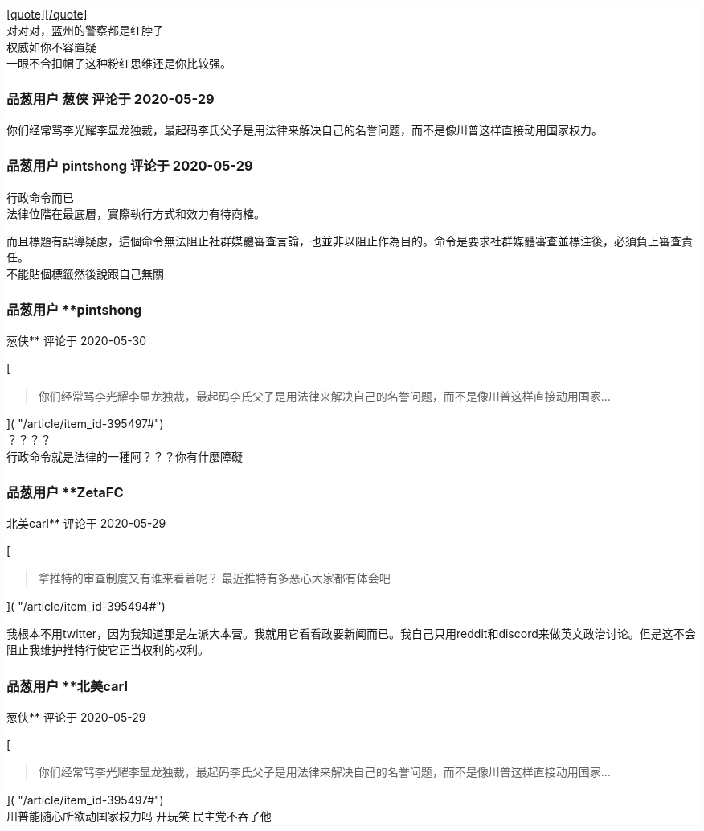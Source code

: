 [\[quote\]\[/quote\]]( "/article/item_id-395484#")  
对对对，蓝州的警察都是红脖子  
权威如你不容置疑  
一眼不合扣帽子这种粉红思维还是你比较强。
        


            
### 品葱用户 **葱侠** 评论于 2020-05-29
        
你们经常骂李光耀李显龙独裁，最起码李氏父子是用法律来解决自己的名誉问题，而不是像川普这样直接动用国家权力。
        


            
### 品葱用户 **pintshong** 评论于 2020-05-29
        
行政命令而已  
法律位階在最底層，實際執行方式和效力有待商榷。  
  
而且標題有誤導疑慮，這個命令無法阻止社群媒體審查言論，也並非以阻止作為目的。命令是要求社群媒體審查並標注後，必須負上審查責任。  
不能貼個標籤然後說跟自己無關
        


            
### 品葱用户 **pintshong 
葱侠** 评论于 2020-05-30
        
[

> 你们经常骂李光耀李显龙独裁，最起码李氏父子是用法律来解决自己的名誉问题，而不是像川普这样直接动用国家...

]( "/article/item_id-395497#")  
？？？？  
行政命令就是法律的一種阿？？？你有什麼障礙
        


            
### 品葱用户 **ZetaFC 
北美carl** 评论于 2020-05-29
        
[

> 拿推特的审查制度又有谁来看着呢？ 最近推特有多恶心大家都有体会吧

]( "/article/item_id-395494#")  
  
我根本不用twitter，因为我知道那是左派大本营。我就用它看看政要新闻而已。我自己只用reddit和discord来做英文政治讨论。但是这不会阻止我维护推特行使它正当权利的权利。
        


            
### 品葱用户 **北美carl 
葱侠** 评论于 2020-05-29
        
[

> 你们经常骂李光耀李显龙独裁，最起码李氏父子是用法律来解决自己的名誉问题，而不是像川普这样直接动用国家...

]( "/article/item_id-395497#")  
川普能随心所欲动国家权力吗 开玩笑 民主党不吞了他
        